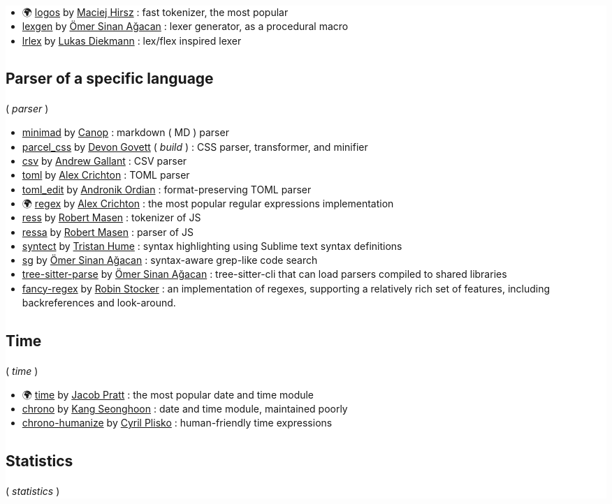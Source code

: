 - :earth_africa: [logos](https://github.com/maciejhirsz/logos) by [Maciej Hirsz](https://github.com/maciejhirsz) : fast tokenizer, the most popular
- [lexgen](https://github.com/osa1/lexgen) by [Ömer Sinan Ağacan](https://github.com/osa1) : lexer generator, as a procedural macro
- [lrlex](https://github.com/softdevteam/grmtools/tree/master/lrlex) by [Lukas Diekmann](https://github.com/ptersilie) : lex/flex inspired lexer

## Parser of a specific language

( _parser_ )

- [minimad](https://github.com/Canop/minimad) by [Canop](https://github.com/Canop) : markdown ( MD ) parser
- [parcel_css](https://github.com/parcel-bundler/parcel-css) by [Devon Govett](https://github.com/devongovett) ( _build_ ) : CSS parser, transformer, and minifier
- [csv](https://github.com/BurntSushi/rust-csv) by [Andrew Gallant](https://github.com/BurntSushi) : CSV parser
- [toml](https://github.com/toml-rs/toml) by [Alex Crichton](https://github.com/alexcrichton) : TOML parser
- [toml_edit](https://github.com/ordian/toml_edit) by [Andronik Ordian](https://github.com/ordian) : format-preserving TOML parser
- :earth_africa: [regex](https://github.com/rust-lang/regex) by [Alex Crichton](https://github.com/alexcrichton) : the most popular regular expressions implementation
- [ress](https://github.com/rusty-ecma/RESS) by [Robert Masen](https://github.com/FreeMasen) : tokenizer of JS
- [ressa](https://github.com/rusty-ecma/RESSA) by [Robert Masen](https://github.com/FreeMasen) : parser of JS
- [syntect](https://github.com/trishume/syntect) by [Tristan Hume](https://github.com/trishume) : syntax highlighting using Sublime text syntax definitions
- [sg](https://github.com/osa1/sg) by [Ömer Sinan Ağacan](https://github.com/osa1) : syntax-aware grep-like code search
- [tree-sitter-parse](https://github.com/osa1/tree-sitter-parse) by [Ömer Sinan Ağacan](https://github.com/osa1) : tree-sitter-cli that can load parsers compiled to shared libraries
- [fancy-regex](https://github.com/fancy-regex/fancy-regex) by [Robin Stocker](https://github.com/robinst) : an implementation of regexes, supporting a relatively rich set of features, including backreferences and look-around.

## Time

( _time_ )

- :earth_africa: [time](https://github.com/time-rs/time) by [Jacob Pratt](https://github.com/jhpratt) : the most popular date and time module
- [chrono](https://github.com/chronotope/chrono) by [Kang Seonghoon](https://github.com/lifthrasiir) : date and time module, maintained poorly
- [chrono-humanize](https://gitlab.com/imp/chrono-humanize-rs) by [Cyril Plisko](https://gitlab.com/imp) : human-friendly time expressions

## Statistics

( _statistics_ )
